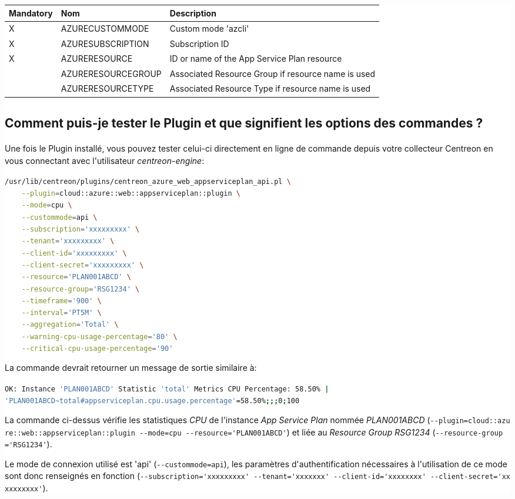 

| Mandatory | Nom                | Description                                        |
| :-------- | :----------------- | :------------------------------------------------- |
| X         | AZURECUSTOMMODE    | Custom mode 'azcli'                                |
| X         | AZURESUBSCRIPTION  | Subscription ID                                    |
| X         | AZURERESOURCE      | ID or name of the App Service Plan resource        |
|           | AZURERESOURCEGROUP | Associated Resource Group if resource name is used |
|           | AZURERESOURCETYPE  | Associated Resource Type if resource name is used  |



## Comment puis-je tester le Plugin et que signifient les options des commandes ?

Une fois le Plugin installé, vous pouvez tester celui-ci directement en ligne de
commande depuis votre collecteur Centreon en vous connectant avec l'utilisateur
*centreon-engine*:

```bash
/usr/lib/centreon/plugins/centreon_azure_web_appserviceplan_api.pl \
    --plugin=cloud::azure::web::appserviceplan::plugin \
    --mode=cpu \
    --custommode=api \
    --subscription='xxxxxxxxx' \
    --tenant='xxxxxxxxx' \
    --client-id='xxxxxxxxx' \
    --client-secret='xxxxxxxxx' \
    --resource='PLAN001ABCD' \
    --resource-group='RSG1234' \
    --timeframe='900' \
    --interval='PT5M' \
    --aggregation='Total' \
    --warning-cpu-usage-percentage='80' \
    --critical-cpu-usage-percentage='90'
```

La commande devrait retourner un message de sortie similaire à:

```bash
OK: Instance 'PLAN001ABCD' Statistic 'total' Metrics CPU Percentage: 58.50% |
'PLAN001ABCD~total#appserviceplan.cpu.usage.percentage'=58.50%;;;0;100
```

La commande ci-dessus vérifie les statistiques *CPU* de l'instance *App Service Plan* nommée *PLAN001ABCD*
(```--plugin=cloud::azure::web::appserviceplan::plugin --mode=cpu --resource='PLAN001ABCD'```) et liée au *Resource Group* *RSG1234*
(```--resource-group='RSG1234'```).

Le mode de connexion utilisé est 'api' (```--custommode=api```), les paramètres d'authentification nécessaires à l'utilisation de ce mode
sont donc renseignés en fonction (```--subscription='xxxxxxxxx' --tenant='xxxxxxx' --client-id='xxxxxxxx' --client-secret='xxxxxxxxxx'```).
